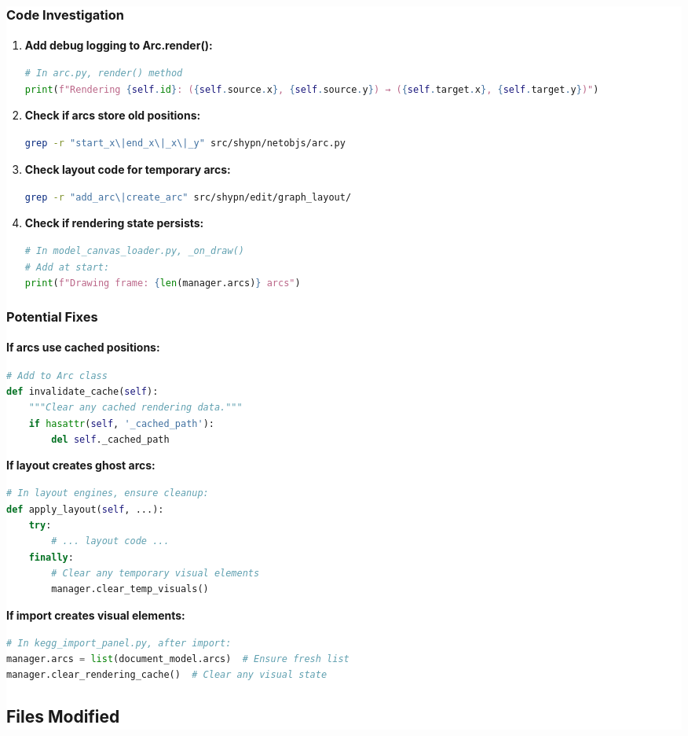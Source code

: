 ### Code Investigation

1. **Add debug logging to Arc.render():**
   ```python
   # In arc.py, render() method
   print(f"Rendering {self.id}: ({self.source.x}, {self.source.y}) → ({self.target.x}, {self.target.y})")
   ```

2. **Check if arcs store old positions:**
   ```bash
   grep -r "start_x\|end_x\|_x\|_y" src/shypn/netobjs/arc.py
   ```

3. **Check layout code for temporary arcs:**
   ```bash
   grep -r "add_arc\|create_arc" src/shypn/edit/graph_layout/
   ```

4. **Check if rendering state persists:**
   ```python
   # In model_canvas_loader.py, _on_draw()
   # Add at start:
   print(f"Drawing frame: {len(manager.arcs)} arcs")
   ```

### Potential Fixes

**If arcs use cached positions:**
```python
# Add to Arc class
def invalidate_cache(self):
    """Clear any cached rendering data."""
    if hasattr(self, '_cached_path'):
        del self._cached_path
```

**If layout creates ghost arcs:**
```python
# In layout engines, ensure cleanup:
def apply_layout(self, ...):
    try:
        # ... layout code ...
    finally:
        # Clear any temporary visual elements
        manager.clear_temp_visuals()
```

**If import creates visual elements:**
```python
# In kegg_import_panel.py, after import:
manager.arcs = list(document_model.arcs)  # Ensure fresh list
manager.clear_rendering_cache()  # Clear any visual state
```

## Files Modified
